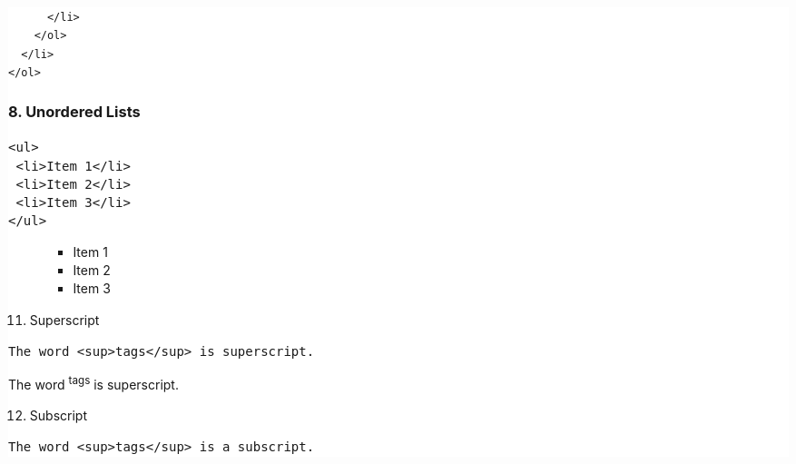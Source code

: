           </li>
        </ol>
      </li>
    </ol>
  </div>
</div>

### 8. Unordered Lists

<div class="wp-block-columns has-2-columns">
  <div class="wp-block-column">
    <pre class="wp-block-preformatted">&lt;ul&gt;<br /> &lt;li&gt;Item 1&lt;/li&gt;<br /> &lt;li&gt;Item 2&lt;/li&gt;<br /> &lt;li&gt;Item 3&lt;/li&gt;<br />&lt;/ul&gt;</pre>
  </div>
  
  <div class="wp-block-column">
    <ul>
      <li style="list-style-type: none;">
        <ul>
          <li style="list-style-type: none;">
            <ul>
              <li>
                Item 1
              </li>
              <li>
                Item 2
              </li>
              <li>
                Item 3
              </li>
            </ul>
          </li>
        </ul>
      </li>
    </ul>
  </div>
</div>

11. Superscript

<div class="wp-block-columns has-2-columns">
  <div class="wp-block-column">
    <pre class="wp-block-preformatted">The word &lt;sup&gt;tags&lt;/sup&gt; is superscript.</pre>
  </div>
  
  <div class="wp-block-column">
    The word <sup>tags</sup> is superscript.
  </div>
</div>

12. Subscript

<div class="wp-block-columns has-2-columns">
  <div class="wp-block-column">
    <pre class="wp-block-preformatted">The word &lt;sup&gt;tags&lt;/sup&gt; is a subscript.</pre>
  </div>
  